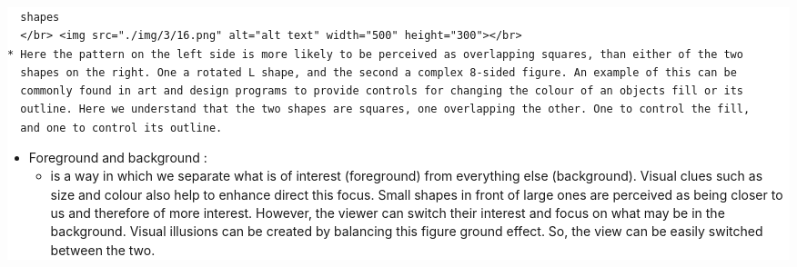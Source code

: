       shapes
      </br> <img src="./img/3/16.png" alt="alt text" width="500" height="300"></br>
    * Here the pattern on the left side is more likely to be perceived as overlapping squares, than either of the two
      shapes on the right. One a rotated L shape, and the second a complex 8-sided figure. An example of this can be
      commonly found in art and design programs to provide controls for changing the colour of an objects fill or its
      outline. Here we understand that the two shapes are squares, one overlapping the other. One to control the fill,
      and one to control its outline.
* Foreground and background :
    * is a way in which we separate what is of interest (foreground) from everything else (background). Visual clues
      such as size and colour also help to enhance direct this focus. Small shapes in front of large ones are perceived
      as being closer to us and therefore of more interest. However, the viewer can switch their interest and focus on
      what may be in the background. Visual illusions can be created by balancing this figure ground effect. So, the
      view can be easily switched between the two.   